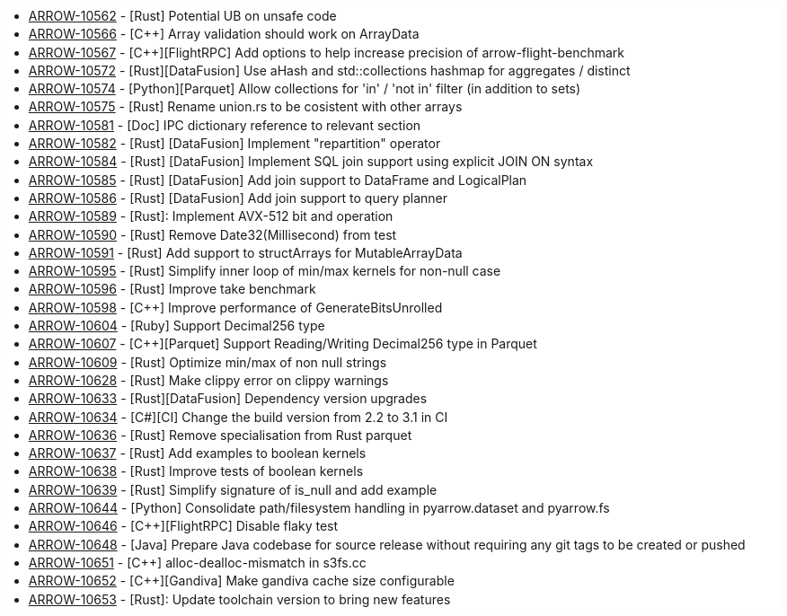 * [ARROW-10562](https://issues.apache.org/jira/browse/ARROW-10562) - [Rust] Potential UB on unsafe code
* [ARROW-10566](https://issues.apache.org/jira/browse/ARROW-10566) - [C++] Array validation should work on ArrayData
* [ARROW-10567](https://issues.apache.org/jira/browse/ARROW-10567) - [C++][FlightRPC] Add options to help increase precision of arrow-flight-benchmark
* [ARROW-10572](https://issues.apache.org/jira/browse/ARROW-10572) - [Rust][DataFusion] Use aHash and std::collections hashmap for aggregates / distinct
* [ARROW-10574](https://issues.apache.org/jira/browse/ARROW-10574) - [Python][Parquet] Allow collections for 'in' / 'not in' filter (in addition to sets)
* [ARROW-10575](https://issues.apache.org/jira/browse/ARROW-10575) - [Rust] Rename union.rs to be cosistent with other arrays
* [ARROW-10581](https://issues.apache.org/jira/browse/ARROW-10581) - [Doc] IPC dictionary reference to relevant section 
* [ARROW-10582](https://issues.apache.org/jira/browse/ARROW-10582) - [Rust] [DataFusion] Implement "repartition" operator
* [ARROW-10584](https://issues.apache.org/jira/browse/ARROW-10584) - [Rust] [DataFusion] Implement SQL join support using explicit JOIN ON syntax
* [ARROW-10585](https://issues.apache.org/jira/browse/ARROW-10585) - [Rust] [DataFusion] Add join support to DataFrame and LogicalPlan
* [ARROW-10586](https://issues.apache.org/jira/browse/ARROW-10586) - [Rust] [DataFusion] Add join support to query planner
* [ARROW-10589](https://issues.apache.org/jira/browse/ARROW-10589) - [Rust]: Implement AVX-512 bit and operation
* [ARROW-10590](https://issues.apache.org/jira/browse/ARROW-10590) - [Rust] Remove Date32(Millisecond) from test
* [ARROW-10591](https://issues.apache.org/jira/browse/ARROW-10591) - [Rust] Add support to structArrays for MutableArrayData
* [ARROW-10595](https://issues.apache.org/jira/browse/ARROW-10595) - [Rust] Simplify inner loop of min/max kernels for non-null case
* [ARROW-10596](https://issues.apache.org/jira/browse/ARROW-10596) - [Rust] Improve take benchmark
* [ARROW-10598](https://issues.apache.org/jira/browse/ARROW-10598) - [C++] Improve performance of GenerateBitsUnrolled 
* [ARROW-10604](https://issues.apache.org/jira/browse/ARROW-10604) - [Ruby] Support Decimal256 type
* [ARROW-10607](https://issues.apache.org/jira/browse/ARROW-10607) - [C++][Parquet] Support Reading/Writing Decimal256 type in Parquet
* [ARROW-10609](https://issues.apache.org/jira/browse/ARROW-10609) - [Rust] Optimize min/max of non null strings
* [ARROW-10628](https://issues.apache.org/jira/browse/ARROW-10628) - [Rust] Make clippy error on clippy warnings
* [ARROW-10633](https://issues.apache.org/jira/browse/ARROW-10633) - [Rust][DataFusion] Dependency version upgrades
* [ARROW-10634](https://issues.apache.org/jira/browse/ARROW-10634) - [C\#][CI] Change the build version from 2.2 to 3.1 in CI
* [ARROW-10636](https://issues.apache.org/jira/browse/ARROW-10636) - [Rust] Remove specialisation from Rust parquet
* [ARROW-10637](https://issues.apache.org/jira/browse/ARROW-10637) - [Rust] Add examples to boolean kernels
* [ARROW-10638](https://issues.apache.org/jira/browse/ARROW-10638) - [Rust] Improve tests of boolean kernels
* [ARROW-10639](https://issues.apache.org/jira/browse/ARROW-10639) - [Rust] Simplify signature of is\_null and add example
* [ARROW-10644](https://issues.apache.org/jira/browse/ARROW-10644) - [Python] Consolidate path/filesystem handling in pyarrow.dataset and pyarrow.fs
* [ARROW-10646](https://issues.apache.org/jira/browse/ARROW-10646) - [C++][FlightRPC] Disable flaky test
* [ARROW-10648](https://issues.apache.org/jira/browse/ARROW-10648) - [Java] Prepare Java codebase for source release without requiring any git tags to be created or pushed
* [ARROW-10651](https://issues.apache.org/jira/browse/ARROW-10651) - [C++] alloc-dealloc-mismatch in s3fs.cc
* [ARROW-10652](https://issues.apache.org/jira/browse/ARROW-10652) - [C++][Gandiva] Make gandiva cache size configurable
* [ARROW-10653](https://issues.apache.org/jira/browse/ARROW-10653) - [Rust]: Update toolchain version to bring new features